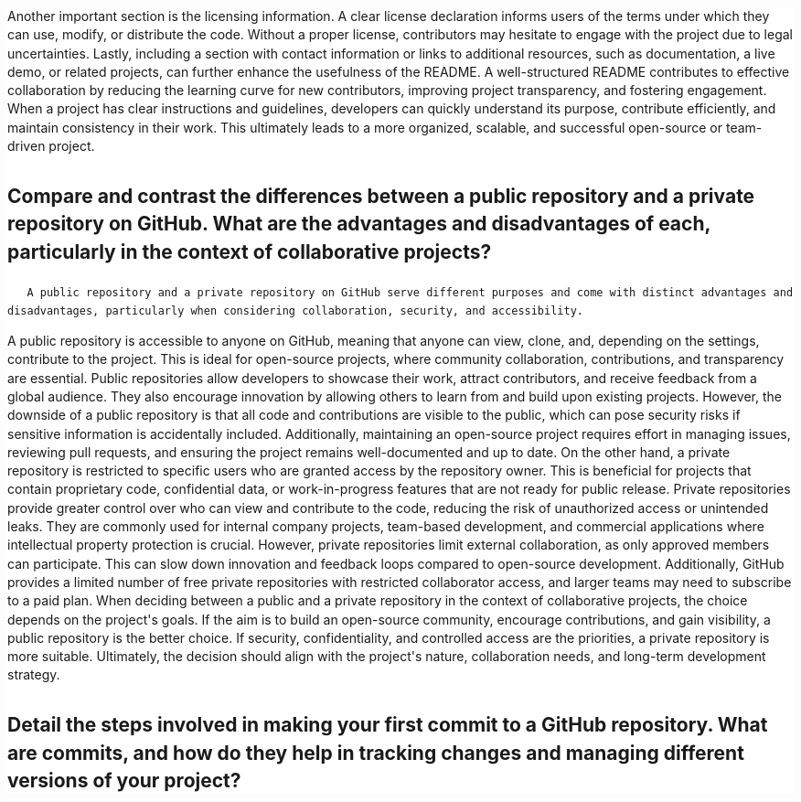 Another important section is the licensing information. A clear license declaration informs users of the terms under which they can use, modify, or distribute the code. Without a proper license, contributors may hesitate to engage with the project due to legal uncertainties. Lastly, including a section with contact information or links to additional resources, such as documentation, a live demo, or related projects, can further enhance the usefulness of the README.
A well-structured README contributes to effective collaboration by reducing the learning curve for new contributors, improving project transparency, and fostering engagement. When a project has clear instructions and guidelines, developers can quickly understand its purpose, contribute efficiently, and maintain consistency in their work. This ultimately leads to a more organized, scalable, and successful open-source or team-driven project.



## Compare and contrast the differences between a public repository and a private repository on GitHub. What are the advantages and disadvantages of each, particularly in the context of collaborative projects?
       A public repository and a private repository on GitHub serve different purposes and come with distinct advantages and disadvantages, particularly when considering collaboration, security, and accessibility.
A public repository is accessible to anyone on GitHub, meaning that anyone can view, clone, and, depending on the settings, contribute to the project. This is ideal for open-source projects, where community collaboration, contributions, and transparency are essential. Public repositories allow developers to showcase their work, attract contributors, and receive feedback from a global audience. They also encourage innovation by allowing others to learn from and build upon existing projects. However, the downside of a public repository is that all code and contributions are visible to the public, which can pose security risks if sensitive information is accidentally included. Additionally, maintaining an open-source project requires effort in managing issues, reviewing pull requests, and ensuring the project remains well-documented and up to date.
On the other hand, a private repository is restricted to specific users who are granted access by the repository owner. This is beneficial for projects that contain proprietary code, confidential data, or work-in-progress features that are not ready for public release. Private repositories provide greater control over who can view and contribute to the code, reducing the risk of unauthorized access or unintended leaks. They are commonly used for internal company projects, team-based development, and commercial applications where intellectual property protection is crucial. However, private repositories limit external collaboration, as only approved members can participate. This can slow down innovation and feedback loops compared to open-source development. Additionally, GitHub provides a limited number of free private repositories with restricted collaborator access, and larger teams may need to subscribe to a paid plan.
When deciding between a public and a private repository in the context of collaborative projects, the choice depends on the project's goals. If the aim is to build an open-source community, encourage contributions, and gain visibility, a public repository is the better choice. If security, confidentiality, and controlled access are the priorities, a private repository is more suitable. Ultimately, the decision should align with the project's nature, collaboration needs, and long-term development strategy.


   
## Detail the steps involved in making your first commit to a GitHub repository. What are commits, and how do they help in tracking changes and managing different versions of your project?
